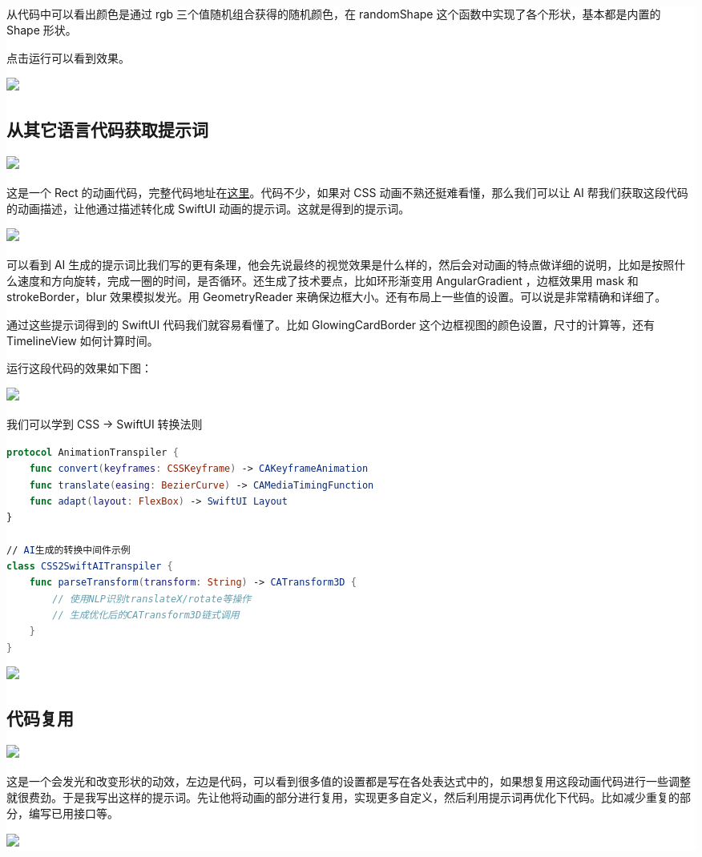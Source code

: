 从代码中可以看出颜色是通过 rgb 三个值随机组合获得的随机颜色，在 randomShape 这个函数中实现了各个形状，基本都是内置的 Shape 形状。

点击运行可以看到效果。

![](/uploads/letsvision25-ai-improve-ios-skill/14.png)

## 从其它语言代码获取提示词

![](/uploads/letsvision25-ai-improve-ios-skill/15.png)

这是一个 Rect 的动画代码，完整代码地址在[这里](https://codepen.io/thebabydino/pen/WNVPdJg)。代码不少，如果对 CSS 动画不熟还挺难看懂，那么我们可以让 AI 帮我们获取这段代码的动画描述，让他通过描述转化成 SwiftUI 动画的提示词。这就是得到的提示词。

![](/uploads/letsvision25-ai-improve-ios-skill/16.png)

可以看到 AI 生成的提示词比我们写的更有条理，他会先说最终的视觉效果是什么样的，然后会对动画的特点做详细的说明，比如是按照什么速度和方向旋转，完成一圈的时间，是否循环。还生成了技术要点，比如环形渐变用 AngularGradient ，边框效果用 mask 和 strokeBorder，blur 效果模拟发光。用 GeometryReader 来确保边框大小。还有布局上一些值的设置。可以说是非常精确和详细了。

通过这些提示词得到的 SwiftUI 代码我们就容易看懂了。比如 GlowingCardBorder 这个边框视图的颜色设置，尺寸的计算等，还有 TimelineView 如何计算时间。

运行这段代码的效果如下图：

![](/uploads/letsvision25-ai-improve-ios-skill/17.png)

我们可以学到 CSS → SwiftUI 转换法则
```swift
protocol AnimationTranspiler {
    func convert(keyframes: CSSKeyframe) -> CAKeyframeAnimation
    func translate(easing: BezierCurve) -> CAMediaTimingFunction
    func adapt(layout: FlexBox) -> SwiftUI Layout
}

// AI生成的转换中间件示例
class CSS2SwiftAITranspiler {
    func parseTransform(transform: String) -> CATransform3D {
        // 使用NLP识别translateX/rotate等操作
        // 生成优化后的CATransform3D链式调用
    }
}
```

![](/uploads/letsvision25-ai-improve-ios-skill/19.jpg)

## 代码复用

![](/uploads/letsvision25-ai-improve-ios-skill/20.png)

这是一个会发光和改变形状的动效，左边是代码，可以看到很多值的设置都是写在各处表达式中的，如果想复用这段动画代码进行一些调整就很费劲。于是我写出这样的提示词。先让他将动画的部分进行复用，实现更多自定义，然后利用提示词再优化下代码。比如减少重复的部分，编写已用接口等。

![](/uploads/letsvision25-ai-improve-ios-skill/21.png)
